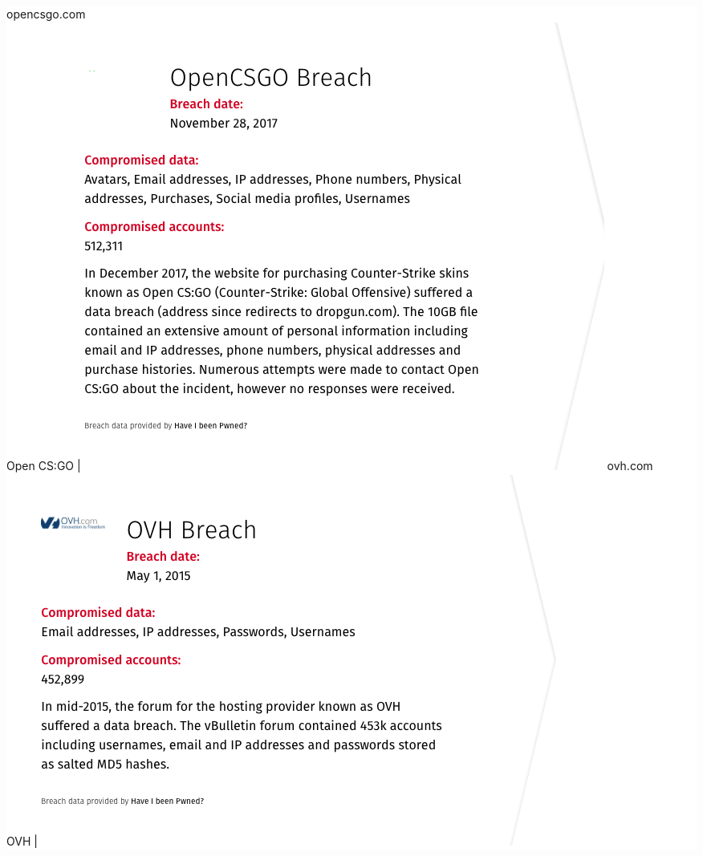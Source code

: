 opencsgo.com<br/>Open CS:GO | ![](./cypress/screenshots/OpenCSGO.png)
ovh.com<br/>OVH | ![](./cypress/screenshots/OVH.png)